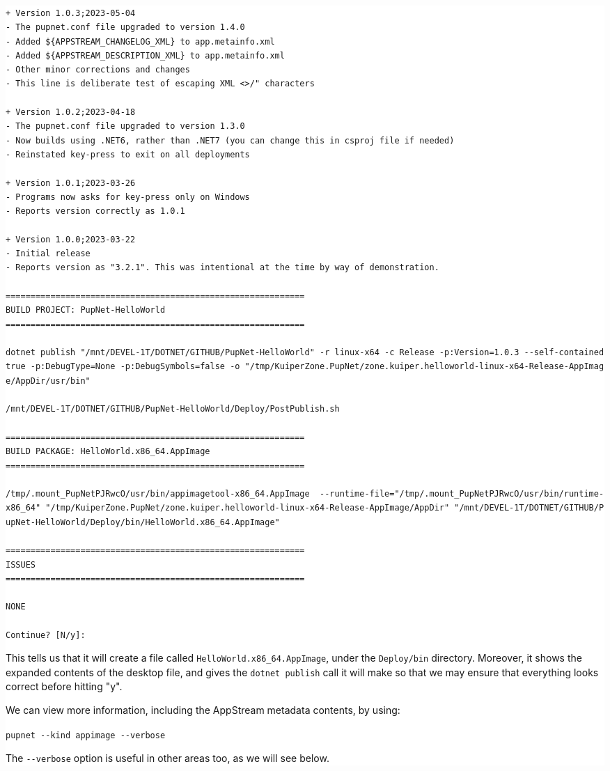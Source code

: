     + Version 1.0.3;2023-05-04
    - The pupnet.conf file upgraded to version 1.4.0
    - Added ${APPSTREAM_CHANGELOG_XML} to app.metainfo.xml
    - Added ${APPSTREAM_DESCRIPTION_XML} to app.metainfo.xml
    - Other minor corrections and changes
    - This line is deliberate test of escaping XML <>/" characters

    + Version 1.0.2;2023-04-18
    - The pupnet.conf file upgraded to version 1.3.0
    - Now builds using .NET6, rather than .NET7 (you can change this in csproj file if needed)
    - Reinstated key-press to exit on all deployments

    + Version 1.0.1;2023-03-26
    - Programs now asks for key-press only on Windows
    - Reports version correctly as 1.0.1

    + Version 1.0.0;2023-03-22
    - Initial release
    - Reports version as "3.2.1". This was intentional at the time by way of demonstration.

    ============================================================
    BUILD PROJECT: PupNet-HelloWorld
    ============================================================

    dotnet publish "/mnt/DEVEL-1T/DOTNET/GITHUB/PupNet-HelloWorld" -r linux-x64 -c Release -p:Version=1.0.3 --self-contained true -p:DebugType=None -p:DebugSymbols=false -o "/tmp/KuiperZone.PupNet/zone.kuiper.helloworld-linux-x64-Release-AppImage/AppDir/usr/bin"

    /mnt/DEVEL-1T/DOTNET/GITHUB/PupNet-HelloWorld/Deploy/PostPublish.sh

    ============================================================
    BUILD PACKAGE: HelloWorld.x86_64.AppImage
    ============================================================

    /tmp/.mount_PupNetPJRwcO/usr/bin/appimagetool-x86_64.AppImage  --runtime-file="/tmp/.mount_PupNetPJRwcO/usr/bin/runtime-x86_64" "/tmp/KuiperZone.PupNet/zone.kuiper.helloworld-linux-x64-Release-AppImage/AppDir" "/mnt/DEVEL-1T/DOTNET/GITHUB/PupNet-HelloWorld/Deploy/bin/HelloWorld.x86_64.AppImage"

    ============================================================
    ISSUES
    ============================================================

    NONE

    Continue? [N/y]:

This tells us that it will create a file called `HelloWorld.x86_64.AppImage`, under the `Deploy/bin` directory.
Moreover, it shows the expanded contents of the desktop file, and gives the `dotnet publish` call it will make so
that we may ensure that everything looks correct before hitting "y".

We can view more information, including the AppStream metadata contents, by using:

    pupnet --kind appimage --verbose

The `--verbose` option is useful in other areas too, as we will see below.
